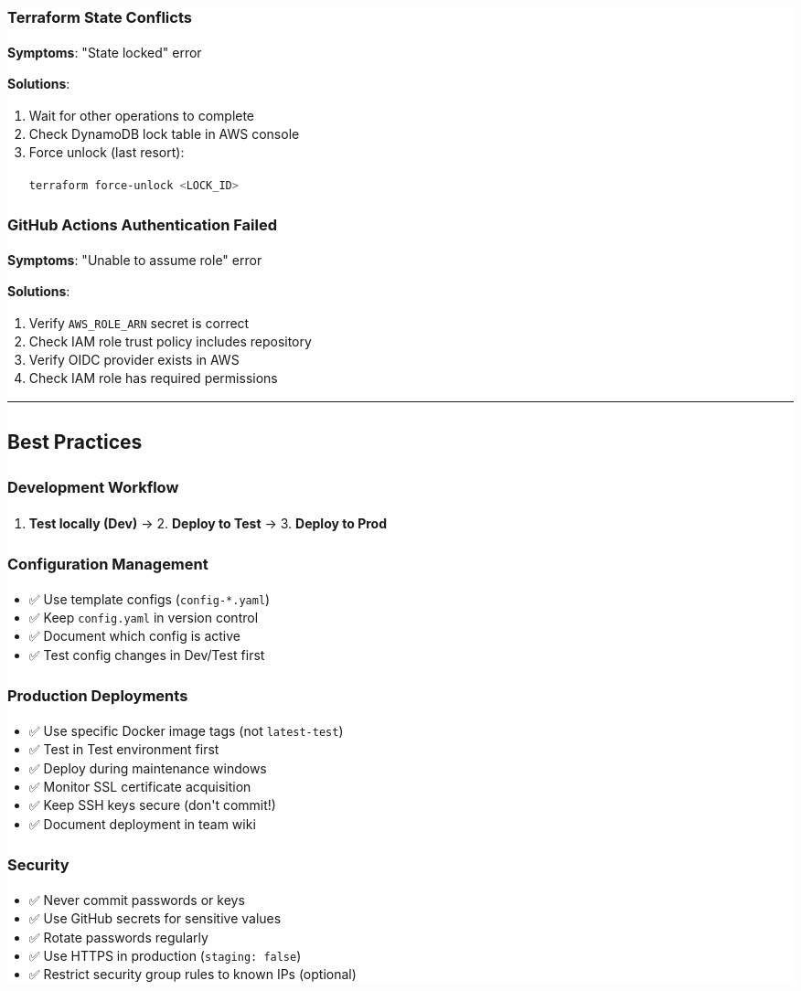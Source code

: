 ### Terraform State Conflicts

**Symptoms**: "State locked" error

**Solutions**:
1. Wait for other operations to complete
2. Check DynamoDB lock table in AWS console
3. Force unlock (last resort):
   ```bash
   terraform force-unlock <LOCK_ID>
   ```

### GitHub Actions Authentication Failed

**Symptoms**: "Unable to assume role" error

**Solutions**:
1. Verify `AWS_ROLE_ARN` secret is correct
2. Check IAM role trust policy includes repository
3. Verify OIDC provider exists in AWS
4. Check IAM role has required permissions

---

## Best Practices

### Development Workflow

1. **Test locally (Dev)** → 2. **Deploy to Test** → 3. **Deploy to Prod**

### Configuration Management

- ✅ Use template configs (`config-*.yaml`)
- ✅ Keep `config.yaml` in version control
- ✅ Document which config is active
- ✅ Test config changes in Dev/Test first

### Production Deployments

- ✅ Use specific Docker image tags (not `latest-test`)
- ✅ Test in Test environment first
- ✅ Deploy during maintenance windows
- ✅ Monitor SSL certificate acquisition
- ✅ Keep SSH keys secure (don't commit!)
- ✅ Document deployment in team wiki

### Security

- ✅ Never commit passwords or keys
- ✅ Use GitHub secrets for sensitive values
- ✅ Rotate passwords regularly
- ✅ Use HTTPS in production (`staging: false`)
- ✅ Restrict security group rules to known IPs (optional)

